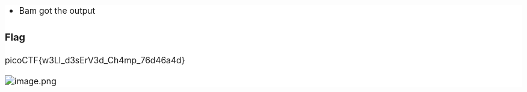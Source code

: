 - Bam got the output

### Flag

picoCTF{w3Ll_d3sErV3d_Ch4mp_76d46a4d}

![image.png](Pico%20CTF%E2%80%9925%201b096dd5262f801da22feb57955361ab/image%2013.png)
